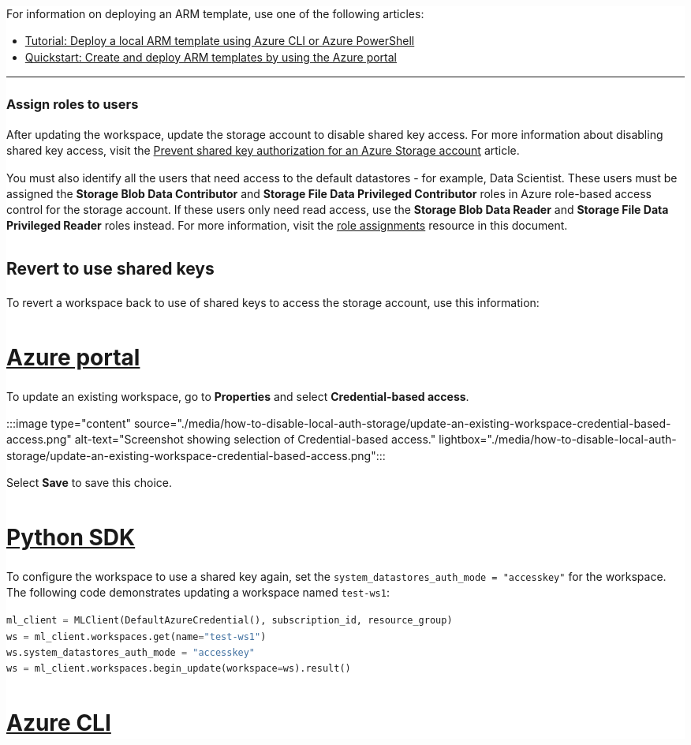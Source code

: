 For information on deploying an ARM template, use one of the following articles:
- [Tutorial: Deploy a local ARM template using Azure CLI or Azure PowerShell](/azure/azure-resource-manager/templates/deployment-tutorial-local-template)
- [Quickstart: Create and deploy ARM templates by using the Azure portal](/azure/azure-resource-manager/templates/quickstart-create-templates-use-the-portal)

---

### Assign roles to users

After updating the workspace, update the storage account to disable shared key access. For more information about disabling shared key access, visit the [Prevent shared key authorization for an Azure Storage account](/azure/storage/common/shared-key-authorization-prevent) article.

You must also identify all the users that need access to the default datastores - for example, Data Scientist. These users must be assigned the __Storage Blob Data Contributor__ and __Storage File Data Privileged Contributor__ roles in Azure role-based access control for the storage account. If these users only need read access, use the __Storage Blob Data Reader__ and __Storage File Data Privileged Reader__ roles instead. For more information, visit the [role assignments](#scenarios-for-role-assignments) resource in this document.

## Revert to use shared keys

To revert a workspace back to use of shared keys to access the storage account, use this information:

# [Azure portal](#tab/portal)

To update an existing workspace, go to **Properties** and select **Credential-based access**.

:::image type="content" source="./media/how-to-disable-local-auth-storage/update-an-existing-workspace-credential-based-access.png" alt-text="Screenshot showing selection of Credential-based access." lightbox="./media/how-to-disable-local-auth-storage/update-an-existing-workspace-credential-based-access.png":::

Select **Save** to save this choice.

# [Python SDK](#tab/python)

To configure the workspace to use a shared key again, set the `system_datastores_auth_mode = "accesskey"` for the workspace. The following code demonstrates updating a workspace named `test-ws1`:

```python
ml_client = MLClient(DefaultAzureCredential(), subscription_id, resource_group)
ws = ml_client.workspaces.get(name="test-ws1")
ws.system_datastores_auth_mode = "accesskey"
ws = ml_client.workspaces.begin_update(workspace=ws).result()
```

# [Azure CLI](#tab/cli)

